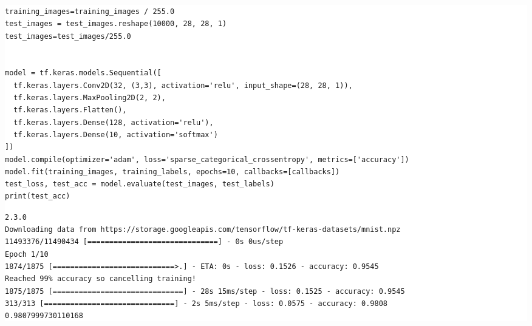 ```
training_images=training_images / 255.0
test_images = test_images.reshape(10000, 28, 28, 1)
test_images=test_images/255.0


model = tf.keras.models.Sequential([
  tf.keras.layers.Conv2D(32, (3,3), activation='relu', input_shape=(28, 28, 1)),
  tf.keras.layers.MaxPooling2D(2, 2),
  tf.keras.layers.Flatten(),
  tf.keras.layers.Dense(128, activation='relu'),
  tf.keras.layers.Dense(10, activation='softmax')
])
model.compile(optimizer='adam', loss='sparse_categorical_crossentropy', metrics=['accuracy'])
model.fit(training_images, training_labels, epochs=10, callbacks=[callbacks])
test_loss, test_acc = model.evaluate(test_images, test_labels)
print(test_acc)
```

    2.3.0
    Downloading data from https://storage.googleapis.com/tensorflow/tf-keras-datasets/mnist.npz
    11493376/11490434 [==============================] - 0s 0us/step
    Epoch 1/10
    1874/1875 [============================>.] - ETA: 0s - loss: 0.1526 - accuracy: 0.9545
    Reached 99% accuracy so cancelling training!
    1875/1875 [==============================] - 28s 15ms/step - loss: 0.1525 - accuracy: 0.9545
    313/313 [==============================] - 2s 5ms/step - loss: 0.0575 - accuracy: 0.9808
    0.9807999730110168

